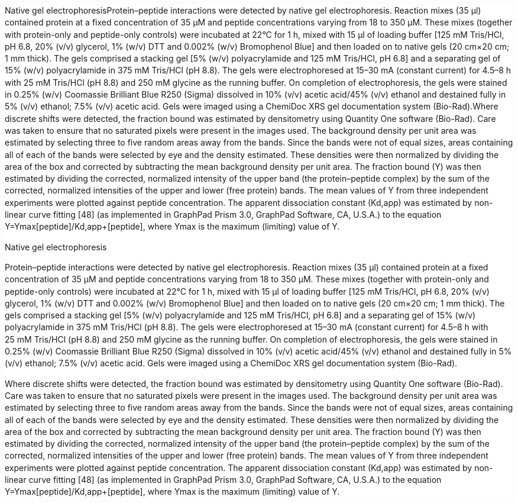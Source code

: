 Native gel electrophoresisProtein–peptide interactions were detected by native gel electrophoresis. Reaction mixes (35 μl) contained protein at a fixed concentration of 35 μM and peptide concentrations varying from 18 to 350 μM. These mixes (together with protein-only and peptide-only controls) were incubated at 22°C for 1 h, mixed with 15 μl of loading buffer [125 mM Tris/HCl, pH 6.8, 20% (v/v) glycerol, 1% (w/v) DTT and 0.002% (w/v) Bromophenol Blue] and then loaded on to native gels (20 cm×20 cm; 1 mm thick). The gels comprised a stacking gel [5% (w/v) polyacrylamide and 125 mM Tris/HCl, pH 6.8] and a separating gel of 15% (w/v) polyacrylamide in 375 mM Tris/HCl (pH 8.8). The gels were electrophoresed at 15–30 mA (constant current) for 4.5–8 h with 25 mM Tris/HCl (pH 8.8) and 250 mM glycine as the running buffer. On completion of electrophoresis, the gels were stained in 0.25% (w/v) Coomassie Brilliant Blue R250 (Sigma) dissolved in 10% (v/v) acetic acid/45% (v/v) ethanol and destained fully in 5% (v/v) ethanol; 7.5% (v/v) acetic acid. Gels were imaged using a ChemiDoc XRS gel documentation system (Bio-Rad).Where discrete shifts were detected, the fraction bound was estimated by densitometry using Quantity One software (Bio-Rad). Care was taken to ensure that no saturated pixels were present in the images used. The background density per unit area was estimated by selecting three to five random areas away from the bands. Since the bands were not of equal sizes, areas containing all of each of the bands were selected by eye and the density estimated. These densities were then normalized by dividing the area of the box and corrected by subtracting the mean background density per unit area. The fraction bound (Y) was then estimated by dividing the corrected, normalized intensity of the upper band (the protein–peptide complex) by the sum of the corrected, normalized intensities of the upper and lower (free protein) bands. The mean values of Y from three independent experiments were plotted against peptide concentration. The apparent dissociation constant (Kd,app) was estimated by non-linear curve fitting [48] (as implemented in GraphPad Prism 3.0, GraphPad Software, CA, U.S.A.) to the equation Y=Ymax[peptide]/Kd,app+[peptide], where Ymax is the maximum (limiting) value of Y.

Native gel electrophoresis

Protein–peptide interactions were detected by native gel electrophoresis. Reaction mixes (35 μl) contained protein at a fixed concentration of 35 μM and peptide concentrations varying from 18 to 350 μM. These mixes (together with protein-only and peptide-only controls) were incubated at 22°C for 1 h, mixed with 15 μl of loading buffer [125 mM Tris/HCl, pH 6.8, 20% (v/v) glycerol, 1% (w/v) DTT and 0.002% (w/v) Bromophenol Blue] and then loaded on to native gels (20 cm×20 cm; 1 mm thick). The gels comprised a stacking gel [5% (w/v) polyacrylamide and 125 mM Tris/HCl, pH 6.8] and a separating gel of 15% (w/v) polyacrylamide in 375 mM Tris/HCl (pH 8.8). The gels were electrophoresed at 15–30 mA (constant current) for 4.5–8 h with 25 mM Tris/HCl (pH 8.8) and 250 mM glycine as the running buffer. On completion of electrophoresis, the gels were stained in 0.25% (w/v) Coomassie Brilliant Blue R250 (Sigma) dissolved in 10% (v/v) acetic acid/45% (v/v) ethanol and destained fully in 5% (v/v) ethanol; 7.5% (v/v) acetic acid. Gels were imaged using a ChemiDoc XRS gel documentation system (Bio-Rad).

Where discrete shifts were detected, the fraction bound was estimated by densitometry using Quantity One software (Bio-Rad). Care was taken to ensure that no saturated pixels were present in the images used. The background density per unit area was estimated by selecting three to five random areas away from the bands. Since the bands were not of equal sizes, areas containing all of each of the bands were selected by eye and the density estimated. These densities were then normalized by dividing the area of the box and corrected by subtracting the mean background density per unit area. The fraction bound (Y) was then estimated by dividing the corrected, normalized intensity of the upper band (the protein–peptide complex) by the sum of the corrected, normalized intensities of the upper and lower (free protein) bands. The mean values of Y from three independent experiments were plotted against peptide concentration. The apparent dissociation constant (Kd,app) was estimated by non-linear curve fitting [48] (as implemented in GraphPad Prism 3.0, GraphPad Software, CA, U.S.A.) to the equation Y=Ymax[peptide]/Kd,app+[peptide], where Ymax is the maximum (limiting) value of Y.
